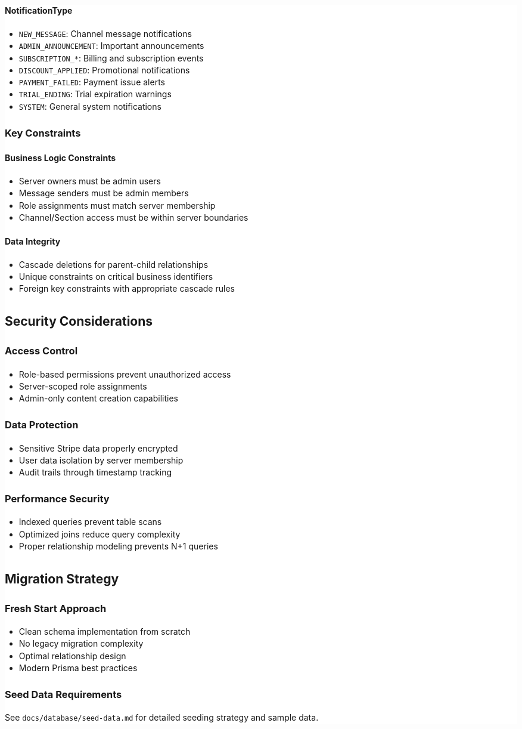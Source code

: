 #### NotificationType
- `NEW_MESSAGE`: Channel message notifications
- `ADMIN_ANNOUNCEMENT`: Important announcements
- `SUBSCRIPTION_*`: Billing and subscription events
- `DISCOUNT_APPLIED`: Promotional notifications
- `PAYMENT_FAILED`: Payment issue alerts
- `TRIAL_ENDING`: Trial expiration warnings
- `SYSTEM`: General system notifications

### Key Constraints

#### Business Logic Constraints
- Server owners must be admin users
- Message senders must be admin members
- Role assignments must match server membership
- Channel/Section access must be within server boundaries

#### Data Integrity
- Cascade deletions for parent-child relationships
- Unique constraints on critical business identifiers
- Foreign key constraints with appropriate cascade rules

## Security Considerations

### Access Control
- Role-based permissions prevent unauthorized access
- Server-scoped role assignments
- Admin-only content creation capabilities

### Data Protection
- Sensitive Stripe data properly encrypted
- User data isolation by server membership
- Audit trails through timestamp tracking

### Performance Security
- Indexed queries prevent table scans
- Optimized joins reduce query complexity
- Proper relationship modeling prevents N+1 queries

## Migration Strategy

### Fresh Start Approach
- Clean schema implementation from scratch
- No legacy migration complexity
- Optimal relationship design
- Modern Prisma best practices

### Seed Data Requirements
See `docs/database/seed-data.md` for detailed seeding strategy and sample data.
